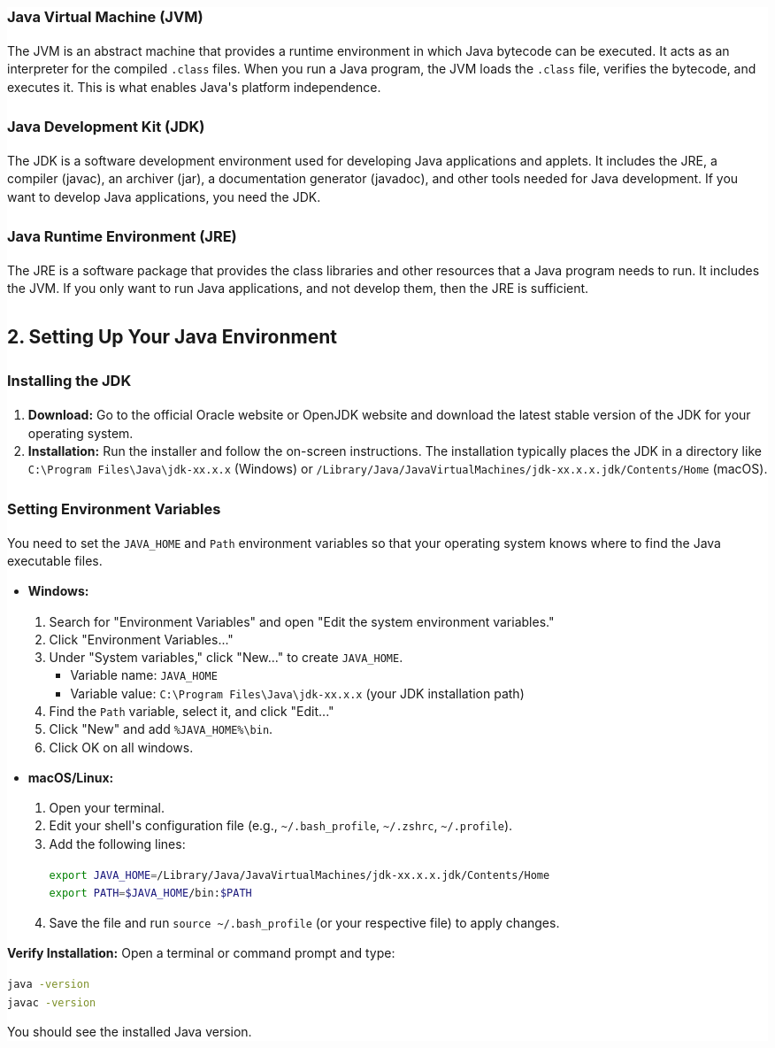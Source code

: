 ### Java Virtual Machine (JVM)
The JVM is an abstract machine that provides a runtime environment in which Java bytecode can be executed. It acts as an interpreter for the compiled `.class` files. When you run a Java program, the JVM loads the `.class` file, verifies the bytecode, and executes it. This is what enables Java's platform independence.

### Java Development Kit (JDK)
The JDK is a software development environment used for developing Java applications and applets. It includes the JRE, a compiler (javac), an archiver (jar), a documentation generator (javadoc), and other tools needed for Java development. If you want to develop Java applications, you need the JDK.

### Java Runtime Environment (JRE)
The JRE is a software package that provides the class libraries and other resources that a Java program needs to run. It includes the JVM. If you only want to run Java applications, and not develop them, then the JRE is sufficient.

## 2. Setting Up Your Java Environment

### Installing the JDK
1.  **Download:** Go to the official Oracle website or OpenJDK website and download the latest stable version of the JDK for your operating system.
2.  **Installation:** Run the installer and follow the on-screen instructions. The installation typically places the JDK in a directory like `C:\Program Files\Java\jdk-xx.x.x` (Windows) or `/Library/Java/JavaVirtualMachines/jdk-xx.x.x.jdk/Contents/Home` (macOS).

### Setting Environment Variables
You need to set the `JAVA_HOME` and `Path` environment variables so that your operating system knows where to find the Java executable files.

*   **Windows:**
    1.  Search for "Environment Variables" and open "Edit the system environment variables."
    2.  Click "Environment Variables..."
    3.  Under "System variables," click "New..." to create `JAVA_HOME`.
        *   Variable name: `JAVA_HOME`
        *   Variable value: `C:\Program Files\Java\jdk-xx.x.x` (your JDK installation path)
    4.  Find the `Path` variable, select it, and click "Edit..."
    5.  Click "New" and add `%JAVA_HOME%\bin`.
    6.  Click OK on all windows.

*   **macOS/Linux:**
    1.  Open your terminal.
    2.  Edit your shell's configuration file (e.g., `~/.bash_profile`, `~/.zshrc`, `~/.profile`).
    3.  Add the following lines:
        ```bash
        export JAVA_HOME=/Library/Java/JavaVirtualMachines/jdk-xx.x.x.jdk/Contents/Home
        export PATH=$JAVA_HOME/bin:$PATH
        ```
    4.  Save the file and run `source ~/.bash_profile` (or your respective file) to apply changes.

**Verify Installation:**
Open a terminal or command prompt and type:
```bash
java -version
javac -version
```
You should see the installed Java version.
